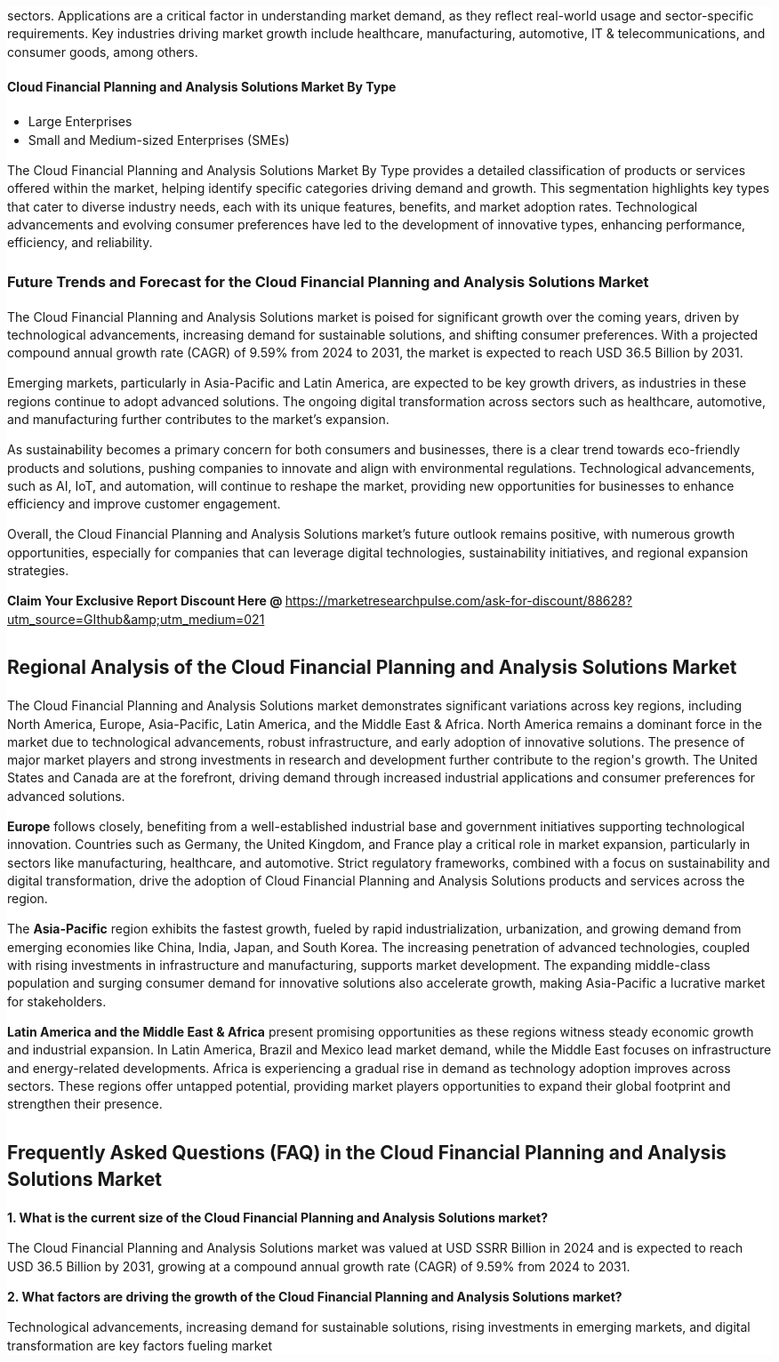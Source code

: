 sectors. Applications are a critical factor in understanding market demand, as they reflect real-world usage and sector-specific requirements. Key industries driving market growth include healthcare, manufacturing, automotive, IT &amp; telecommunications, and consumer goods, among others.</p><h4>Cloud Financial Planning and Analysis Solutions Market&nbsp;<strong>By&nbsp;Type</strong></h4><ul><li>Large Enterprises <li> Small and Medium-sized Enterprises (SMEs)</li></ul><p>The Cloud Financial Planning and Analysis Solutions Market By Type provides a detailed classification of products or services offered within the market, helping identify specific categories driving demand and growth. This segmentation highlights key types that cater to diverse industry needs, each with its unique features, benefits, and market adoption rates. Technological advancements and evolving consumer preferences have led to the development of innovative types, enhancing performance, efficiency, and reliability.</p><h3>Future Trends and Forecast for the Cloud Financial Planning and Analysis Solutions Market</h3><p>The Cloud Financial Planning and Analysis Solutions market is poised for significant growth over the coming years, driven by technological advancements, increasing demand for sustainable solutions, and shifting consumer preferences. With a projected compound annual growth rate (CAGR) of 9.59% from 2024 to 2031, the market is expected to reach USD 36.5 Billion by 2031.</p><p>Emerging markets, particularly in Asia-Pacific and Latin America, are expected to be key growth drivers, as industries in these regions continue to adopt advanced solutions. The ongoing digital transformation across sectors such as healthcare, automotive, and manufacturing further contributes to the market&rsquo;s expansion.</p><p>As sustainability becomes a primary concern for both consumers and businesses, there is a clear trend towards eco-friendly products and solutions, pushing companies to innovate and align with environmental regulations. Technological advancements, such as AI, IoT, and automation, will continue to reshape the market, providing new opportunities for businesses to enhance efficiency and improve customer engagement.</p><p>Overall, the Cloud Financial Planning and Analysis Solutions market&rsquo;s future outlook remains positive, with numerous growth opportunities, especially for companies that can leverage digital technologies, sustainability initiatives, and regional expansion strategies.</p><p><strong>Claim Your Exclusive Report Discount Here @ </strong><a href="https://marketresearchpulse.com/ask-for-discount/88628?utm_source=GIthub&amp;utm_medium=021">https://marketresearchpulse.com/ask-for-discount/88628?utm_source=GIthub&amp;utm_medium=021</a></p><h2><strong>Regional Analysis of the Cloud Financial Planning and Analysis Solutions Market</strong></h2><p>The Cloud Financial Planning and Analysis Solutions market demonstrates significant variations across key regions, including North America, Europe, Asia-Pacific, Latin America, and the Middle East &amp; Africa. North America remains a dominant force in the market due to technological advancements, robust infrastructure, and early adoption of innovative solutions. The presence of major market players and strong investments in research and development further contribute to the region's growth. The United States and Canada are at the forefront, driving demand through increased industrial applications and consumer preferences for advanced solutions.</p><p><strong>Europe</strong> follows closely, benefiting from a well-established industrial base and government initiatives supporting technological innovation. Countries such as Germany, the United Kingdom, and France play a critical role in market expansion, particularly in sectors like manufacturing, healthcare, and automotive. Strict regulatory frameworks, combined with a focus on sustainability and digital transformation, drive the adoption of Cloud Financial Planning and Analysis Solutions products and services across the region.</p><p>The <strong>Asia-Pacific</strong> region exhibits the fastest growth, fueled by rapid industrialization, urbanization, and growing demand from emerging economies like China, India, Japan, and South Korea. The increasing penetration of advanced technologies, coupled with rising investments in infrastructure and manufacturing, supports market development. The expanding middle-class population and surging consumer demand for innovative solutions also accelerate growth, making Asia-Pacific a lucrative market for stakeholders.</p><p><strong>Latin America and the Middle East &amp; Africa</strong> present promising opportunities as these regions witness steady economic growth and industrial expansion. In Latin America, Brazil and Mexico lead market demand, while the Middle East focuses on infrastructure and energy-related developments. Africa is experiencing a gradual rise in demand as technology adoption improves across sectors. These regions offer untapped potential, providing market players opportunities to expand their global footprint and strengthen their presence.</p><h2><strong>Frequently Asked Questions (FAQ) in the Cloud Financial Planning and Analysis Solutions Market</strong></h2><p><strong>1. What is the current size of the Cloud Financial Planning and Analysis Solutions market?</strong></p><p>The Cloud Financial Planning and Analysis Solutions market was valued at USD SSRR Billion in 2024 and is expected to reach USD 36.5 Billion by 2031, growing at a compound annual growth rate (CAGR) of 9.59% from 2024 to 2031.</p><p><strong>2. What factors are driving the growth of the Cloud Financial Planning and Analysis Solutions market?</strong></p><p>Technological advancements, increasing demand for sustainable solutions, rising investments in emerging markets, and digital transformation are key factors fueling market
